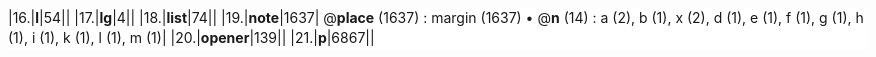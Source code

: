|16.|__l__|54||
|17.|__lg__|4||
|18.|__list__|74||
|19.|__note__|1637| @__place__ (1637) : margin (1637)  •  @__n__ (14) : a (2), b (1), x (2), d (1), e (1), f (1), g (1), h (1), i (1), k (1), l (1), m (1)|
|20.|__opener__|139||
|21.|__p__|6867||
